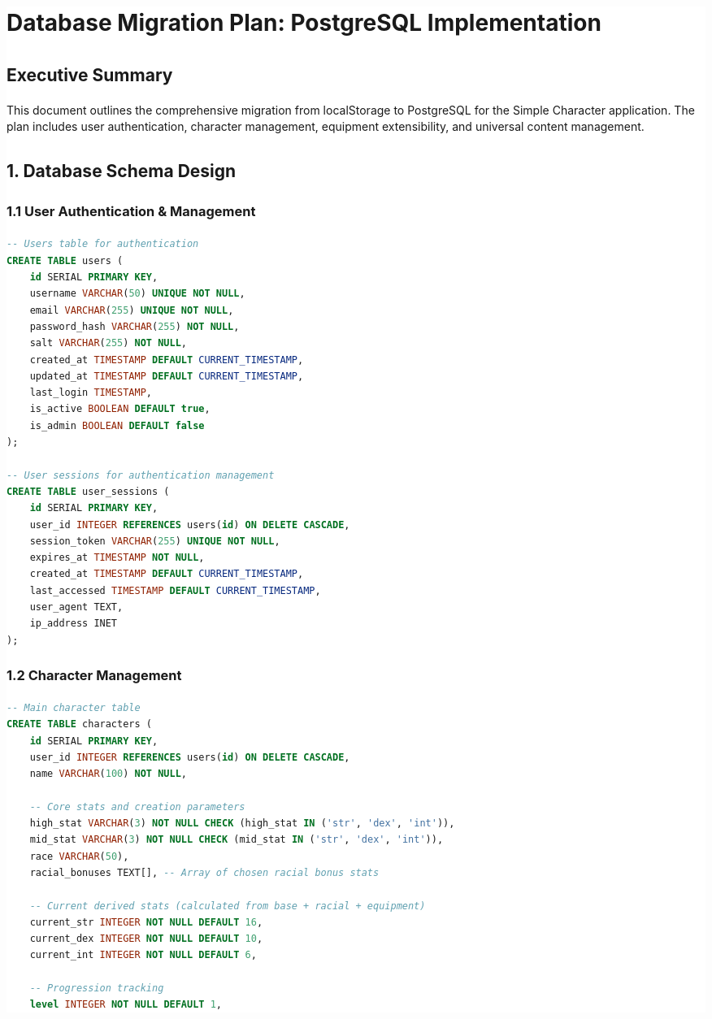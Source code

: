 # Database Migration Plan: PostgreSQL Implementation

## Executive Summary

This document outlines the comprehensive migration from localStorage to PostgreSQL for the Simple Character application. The plan includes user authentication, character management, equipment extensibility, and universal content management.

## 1. Database Schema Design

### 1.1 User Authentication & Management

```sql
-- Users table for authentication
CREATE TABLE users (
    id SERIAL PRIMARY KEY,
    username VARCHAR(50) UNIQUE NOT NULL,
    email VARCHAR(255) UNIQUE NOT NULL,
    password_hash VARCHAR(255) NOT NULL,
    salt VARCHAR(255) NOT NULL,
    created_at TIMESTAMP DEFAULT CURRENT_TIMESTAMP,
    updated_at TIMESTAMP DEFAULT CURRENT_TIMESTAMP,
    last_login TIMESTAMP,
    is_active BOOLEAN DEFAULT true,
    is_admin BOOLEAN DEFAULT false
);

-- User sessions for authentication management
CREATE TABLE user_sessions (
    id SERIAL PRIMARY KEY,
    user_id INTEGER REFERENCES users(id) ON DELETE CASCADE,
    session_token VARCHAR(255) UNIQUE NOT NULL,
    expires_at TIMESTAMP NOT NULL,
    created_at TIMESTAMP DEFAULT CURRENT_TIMESTAMP,
    last_accessed TIMESTAMP DEFAULT CURRENT_TIMESTAMP,
    user_agent TEXT,
    ip_address INET
);
```

### 1.2 Character Management

```sql
-- Main character table
CREATE TABLE characters (
    id SERIAL PRIMARY KEY,
    user_id INTEGER REFERENCES users(id) ON DELETE CASCADE,
    name VARCHAR(100) NOT NULL,
    
    -- Core stats and creation parameters
    high_stat VARCHAR(3) NOT NULL CHECK (high_stat IN ('str', 'dex', 'int')),
    mid_stat VARCHAR(3) NOT NULL CHECK (mid_stat IN ('str', 'dex', 'int')),
    race VARCHAR(50),
    racial_bonuses TEXT[], -- Array of chosen racial bonus stats
    
    -- Current derived stats (calculated from base + racial + equipment)
    current_str INTEGER NOT NULL DEFAULT 16,
    current_dex INTEGER NOT NULL DEFAULT 10,
    current_int INTEGER NOT NULL DEFAULT 6,
    
    -- Progression tracking
    level INTEGER NOT NULL DEFAULT 1,
```